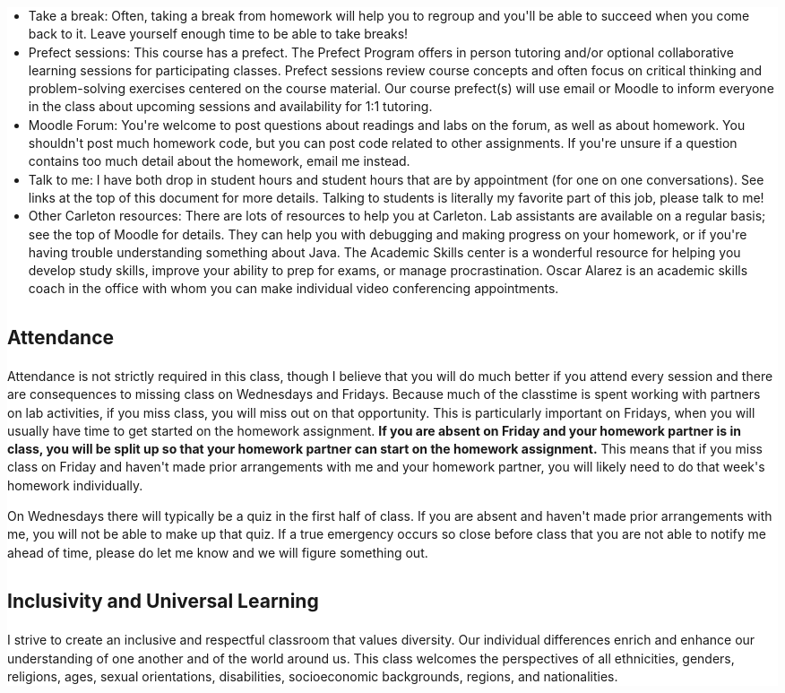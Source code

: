 * Take a break: Often, taking a break from homework will help you to regroup and you'll be able to succeed when you come back to it. 
Leave yourself enough time to be able to take breaks!
* Prefect sessions: This course has a prefect. 
The Prefect Program offers in person tutoring and/or optional collaborative learning sessions for participating classes. 
Prefect sessions review course concepts and often focus on critical thinking and problem-solving exercises centered on the course material. 
Our course prefect(s) will use email or Moodle to inform everyone in the class about upcoming sessions and availability for 1:1 tutoring.
* Moodle Forum:
You're welcome to post questions about readings and labs on the forum, as well as about homework. 
You shouldn't post much homework code, but you can post code related to other assignments. 
If you're unsure if a question contains too much detail about the homework, email me instead.
* Talk to me:
I have both drop in student hours and student hours that are by appointment (for one on one conversations). 
See links at the top of this document for more details.
Talking to students is literally my favorite part of this job, please talk to me!
* Other Carleton resources: 
There are lots of resources to help you at Carleton. 
Lab assistants are available on a regular basis; see the top of Moodle for details. 
They can help you with debugging and making progress on your homework, or if you're having trouble understanding something about Java. 
The Academic Skills center is a wonderful resource for helping you develop study skills, improve your ability to prep for exams, or manage procrastination. 
Oscar Alarez is an academic skills coach in the office with whom you can make individual video conferencing appointments. 

## Attendance
Attendance is not strictly required in this class, though I believe that you will do much better if you attend every session and there are consequences to missing class on Wednesdays and Fridays. 
Because much of the classtime is spent working with partners on lab activities, if you miss class, you will miss out on that opportunity.
This is particularly important on Fridays, when you will usually have time to get started on the homework assignment.
**If you are absent on Friday and your homework partner is in class, you will be split up so that your homework partner can start on the homework assignment.**
This means that if you miss class on Friday and haven't made prior arrangements with me and your homework partner, you will likely need to do that week's homework individually. 

On Wednesdays there will typically be a quiz in the first half of class.
If you are absent and haven't made prior arrangements with me, you will not be able to make up that quiz.
If a true emergency occurs so close before class that you are not able to notify me ahead of time, please do let me know and we will figure something out.

## Inclusivity and Universal Learning
I strive to create an inclusive and respectful classroom that values diversity. Our individual differences enrich and enhance our understanding of one another and of the world around us. This class welcomes the perspectives of all ethnicities, genders, religions, ages, sexual orientations, disabilities, socioeconomic backgrounds, regions, and nationalities.
